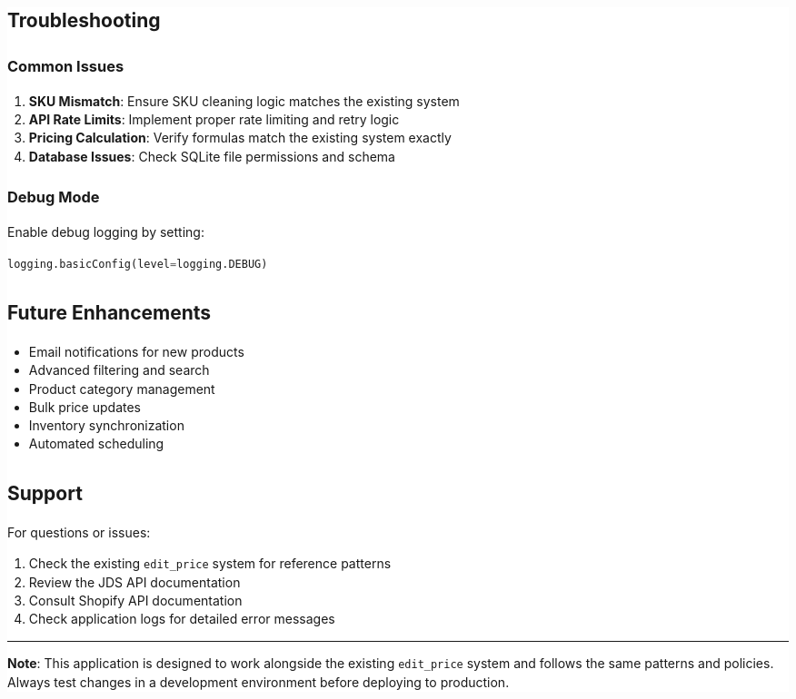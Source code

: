 ## Troubleshooting

### Common Issues

1. **SKU Mismatch**: Ensure SKU cleaning logic matches the existing system
2. **API Rate Limits**: Implement proper rate limiting and retry logic
3. **Pricing Calculation**: Verify formulas match the existing system exactly
4. **Database Issues**: Check SQLite file permissions and schema

### Debug Mode

Enable debug logging by setting:
```python
logging.basicConfig(level=logging.DEBUG)
```

## Future Enhancements

- Email notifications for new products
- Advanced filtering and search
- Product category management
- Bulk price updates
- Inventory synchronization
- Automated scheduling

## Support

For questions or issues:
1. Check the existing `edit_price` system for reference patterns
2. Review the JDS API documentation
3. Consult Shopify API documentation
4. Check application logs for detailed error messages

---

**Note**: This application is designed to work alongside the existing `edit_price` system and follows the same patterns and policies. Always test changes in a development environment before deploying to production.
